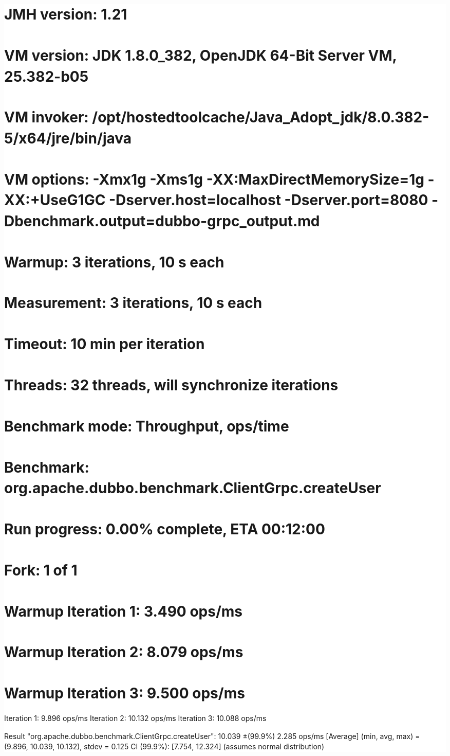# JMH version: 1.21
# VM version: JDK 1.8.0_382, OpenJDK 64-Bit Server VM, 25.382-b05
# VM invoker: /opt/hostedtoolcache/Java_Adopt_jdk/8.0.382-5/x64/jre/bin/java
# VM options: -Xmx1g -Xms1g -XX:MaxDirectMemorySize=1g -XX:+UseG1GC -Dserver.host=localhost -Dserver.port=8080 -Dbenchmark.output=dubbo-grpc_output.md
# Warmup: 3 iterations, 10 s each
# Measurement: 3 iterations, 10 s each
# Timeout: 10 min per iteration
# Threads: 32 threads, will synchronize iterations
# Benchmark mode: Throughput, ops/time
# Benchmark: org.apache.dubbo.benchmark.ClientGrpc.createUser

# Run progress: 0.00% complete, ETA 00:12:00
# Fork: 1 of 1
# Warmup Iteration   1: 3.490 ops/ms
# Warmup Iteration   2: 8.079 ops/ms
# Warmup Iteration   3: 9.500 ops/ms
Iteration   1: 9.896 ops/ms
Iteration   2: 10.132 ops/ms
Iteration   3: 10.088 ops/ms


Result "org.apache.dubbo.benchmark.ClientGrpc.createUser":
  10.039 ±(99.9%) 2.285 ops/ms [Average]
  (min, avg, max) = (9.896, 10.039, 10.132), stdev = 0.125
  CI (99.9%): [7.754, 12.324] (assumes normal distribution)
